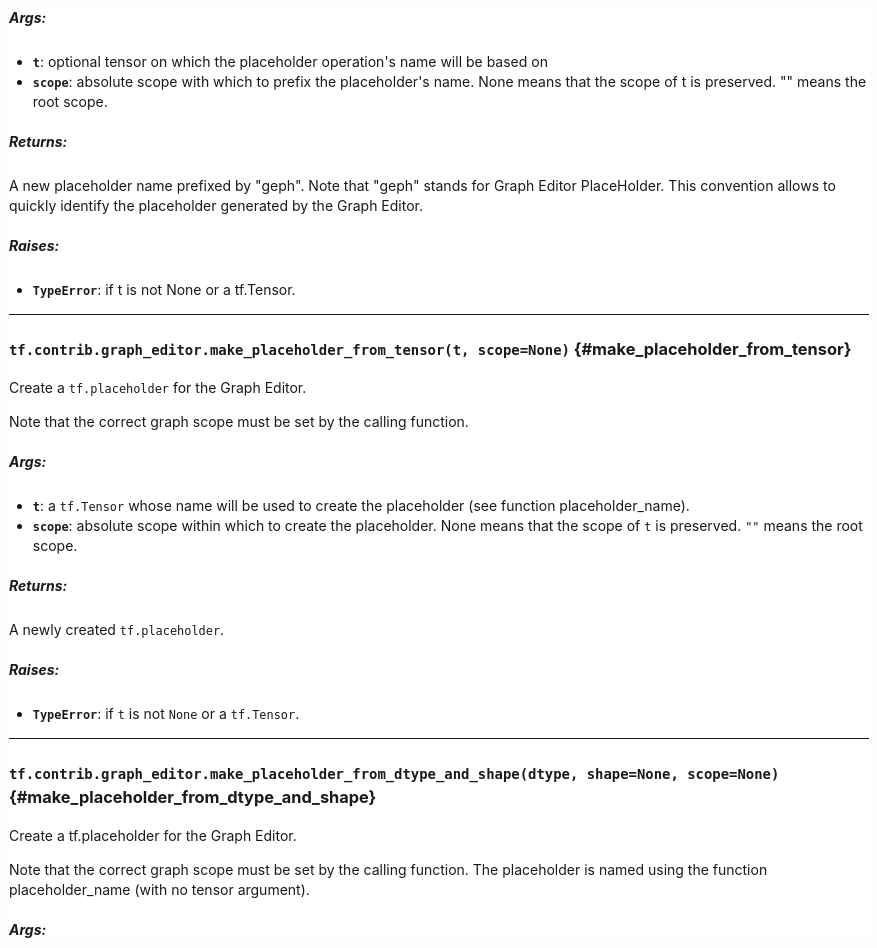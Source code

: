 ##### Args:


*  <b>`t`</b>: optional tensor on which the placeholder operation's name will be based
    on
*  <b>`scope`</b>: absolute scope with which to prefix the placeholder's name. None
    means that the scope of t is preserved. "" means the root scope.

##### Returns:

  A new placeholder name prefixed by "geph". Note that "geph" stands for
    Graph Editor PlaceHolder. This convention allows to quickly identify the
    placeholder generated by the Graph Editor.

##### Raises:


*  <b>`TypeError`</b>: if t is not None or a tf.Tensor.


- - -

### `tf.contrib.graph_editor.make_placeholder_from_tensor(t, scope=None)` {#make_placeholder_from_tensor}

Create a `tf.placeholder` for the Graph Editor.

Note that the correct graph scope must be set by the calling function.

##### Args:


*  <b>`t`</b>: a `tf.Tensor` whose name will be used to create the placeholder
    (see function placeholder_name).
*  <b>`scope`</b>: absolute scope within which to create the placeholder. None
    means that the scope of `t` is preserved. `""` means the root scope.

##### Returns:

  A newly created `tf.placeholder`.

##### Raises:


*  <b>`TypeError`</b>: if `t` is not `None` or a `tf.Tensor`.


- - -

### `tf.contrib.graph_editor.make_placeholder_from_dtype_and_shape(dtype, shape=None, scope=None)` {#make_placeholder_from_dtype_and_shape}

Create a tf.placeholder for the Graph Editor.

Note that the correct graph scope must be set by the calling function.
The placeholder is named using the function placeholder_name (with no
tensor argument).

##### Args:
